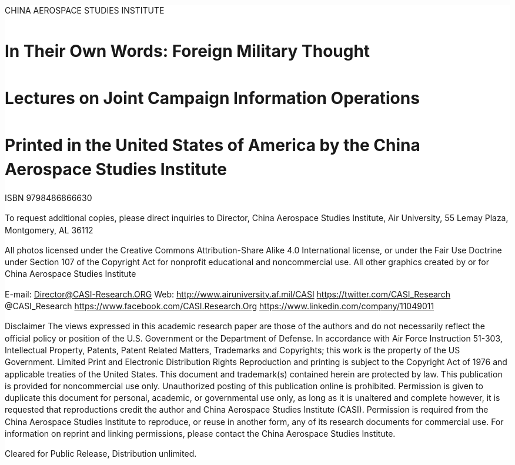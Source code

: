 CHINA AEROSPACE STUDIES INSTITUTE

# In Their Own Words: Foreign Military Thought

# Lectures on Joint Campaign Information Operations

# Printed in the United States of America by the China Aerospace Studies Institute

ISBN 9798486866630

To request additional copies, please direct inquiries to Director, China Aerospace Studies Institute, Air University, 55
Lemay Plaza, Montgomery, AL 36112

All photos licensed under the Creative Commons Attribution-Share Alike 4.0 International license, or under the Fair Use
Doctrine under Section 107 of the Copyright Act for nonprofit educational and noncommercial use. All other graphics
created by or for China Aerospace Studies Institute

E-mail: Director@CASI-Research.ORG Web: http://www.airuniversity.af.mil/CASI https://twitter.com/CASI_Research
@CASI_Research https://www.facebook.com/CASI.Research.Org https://www.linkedin.com/company/11049011

Disclaimer
The views expressed in this academic research paper are those of the authors and do not necessarily reflect the official
policy or position of the U.S. Government or the
Department of Defense. In accordance with Air Force Instruction 51-303, Intellectual Property, Patents, Patent Related
Matters, Trademarks and Copyrights; this work is the property of the US Government. Limited Print and Electronic
Distribution Rights
Reproduction and printing is subject to the Copyright Act of 1976 and applicable treaties of the United States. This
document and trademark(s) contained herein are protected by law. This publication is provided for noncommercial use
only. Unauthorized posting of this publication online is prohibited. Permission is given to duplicate this document for
personal, academic, or governmental use only, as long as it is unaltered and complete however, it is requested that
reproductions credit the author and China Aerospace Studies Institute (CASI). Permission is required from the China
Aerospace Studies Institute to reproduce, or reuse in another form, any of its research documents for commercial use.
For information on reprint and linking permissions, please contact the China Aerospace Studies Institute.

Cleared for Public Release, Distribution unlimited.
